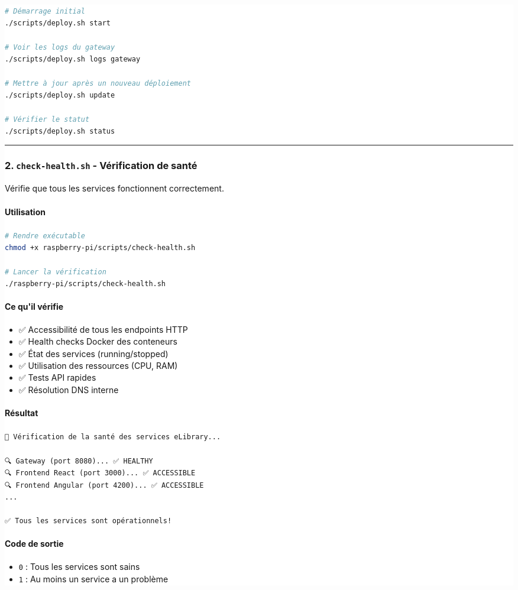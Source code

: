 ```bash
# Démarrage initial
./scripts/deploy.sh start

# Voir les logs du gateway
./scripts/deploy.sh logs gateway

# Mettre à jour après un nouveau déploiement
./scripts/deploy.sh update

# Vérifier le statut
./scripts/deploy.sh status
```

---

### 2. `check-health.sh` - Vérification de santé

Vérifie que tous les services fonctionnent correctement.

#### Utilisation

```bash
# Rendre exécutable
chmod +x raspberry-pi/scripts/check-health.sh

# Lancer la vérification
./raspberry-pi/scripts/check-health.sh
```

#### Ce qu'il vérifie

- ✅ Accessibilité de tous les endpoints HTTP
- ✅ Health checks Docker des conteneurs
- ✅ État des services (running/stopped)
- ✅ Utilisation des ressources (CPU, RAM)
- ✅ Tests API rapides
- ✅ Résolution DNS interne

#### Résultat

```
🏥 Vérification de la santé des services eLibrary...

🔍 Gateway (port 8080)... ✅ HEALTHY
🔍 Frontend React (port 3000)... ✅ ACCESSIBLE
🔍 Frontend Angular (port 4200)... ✅ ACCESSIBLE
...

✅ Tous les services sont opérationnels!
```

#### Code de sortie

- `0` : Tous les services sont sains
- `1` : Au moins un service a un problème
